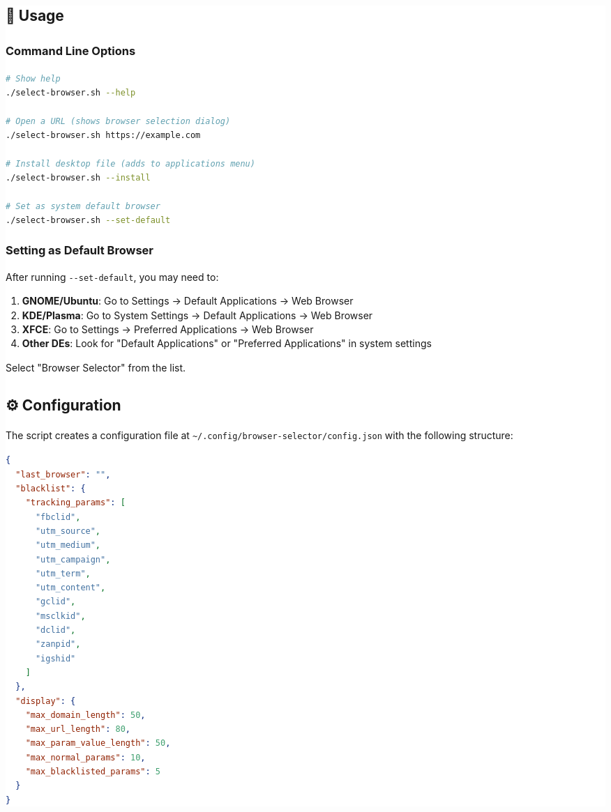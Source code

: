 ## 🚀 Usage

### Command Line Options

```bash
# Show help
./select-browser.sh --help

# Open a URL (shows browser selection dialog)
./select-browser.sh https://example.com

# Install desktop file (adds to applications menu)
./select-browser.sh --install

# Set as system default browser
./select-browser.sh --set-default
```

### Setting as Default Browser

After running `--set-default`, you may need to:

1. **GNOME/Ubuntu**: Go to Settings → Default Applications → Web Browser
2. **KDE/Plasma**: Go to System Settings → Default Applications → Web Browser
3. **XFCE**: Go to Settings → Preferred Applications → Web Browser
4. **Other DEs**: Look for "Default Applications" or "Preferred Applications" in system settings

Select "Browser Selector" from the list.

## ⚙️ Configuration

The script creates a configuration file at `~/.config/browser-selector/config.json` with the following structure:

```json
{
  "last_browser": "",
  "blacklist": {
    "tracking_params": [
      "fbclid",
      "utm_source",
      "utm_medium", 
      "utm_campaign",
      "utm_term",
      "utm_content",
      "gclid",
      "msclkid",
      "dclid",
      "zanpid",
      "igshid"
    ]
  },
  "display": {
    "max_domain_length": 50,
    "max_url_length": 80,
    "max_param_value_length": 50,
    "max_normal_params": 10,
    "max_blacklisted_params": 5
  }
}
```
